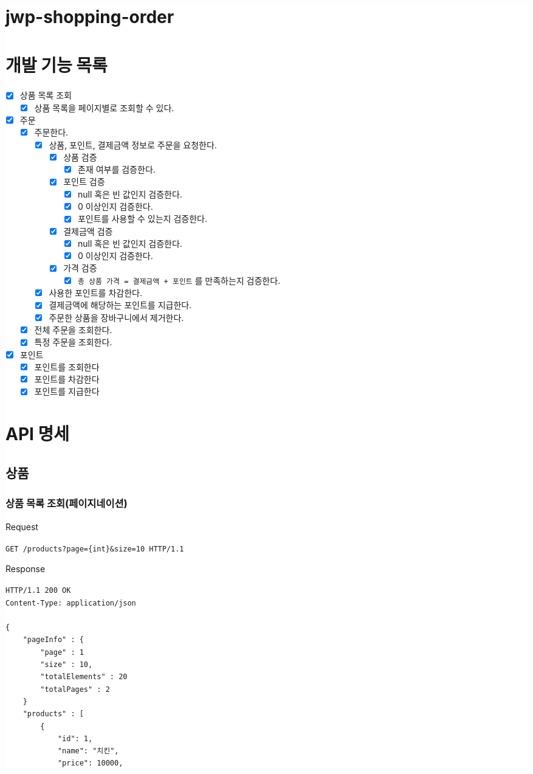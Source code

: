 # jwp-shopping-order

# 개발 기능 목록

- [x] 상품 목록 조회
    - [x] 상품 목록을 페이지별로 조회할 수 있다.

- [x] 주문
    - [x] 주문한다.
        - [x] 상품, 포인트, 결제금액 정보로 주문을 요청한다.
            - [x] 상품 검증
                - [x] 존재 여부를 검증한다.
            - [x] 포인트 검증
                - [x] null 혹은 빈 값인지 검증한다.
                - [x] 0 이상인지 검증한다.
                - [x] 포인트를 사용할 수 있는지 검증한다.
            - [x] 결제금액 검증
                - [x] null 혹은 빈 값인지 검증한다.
                - [x] 0 이상인지 검증한다.
            - [x] 가격 검증
                - [x] `총 상품 가격 = 결제금액 + 포인트` 를 만족하는지 검증한다.
        - [x] 사용한 포인트를 차감한다.
        - [x] 결제금액에 해당하는 포인트를 지급한다.
        - [x] 주문한 상품을 장바구니에서 제거한다.
    - [x] 전체 주문을 조회한다.
    - [x] 특정 주문을 조회한다.

- [x] 포인트
    - [x] 포인트를 조회한다
    - [x] 포인트를 차감한다
    - [x] 포인트를 지급한다

# API 명세

## 상품

### 상품 목록 조회(페이지네이션)

Request

```
GET /products?page={int}&size=10 HTTP/1.1
```

Response

```
HTTP/1.1 200 OK
Content-Type: application/json

{
    "pageInfo" : {
        "page" : 1
        "size" : 10,
        "totalElements" : 20
        "totalPages" : 2
    }
    "products" : [
        {
            "id": 1,
            "name": "치킨",
            "price": 10000,
```